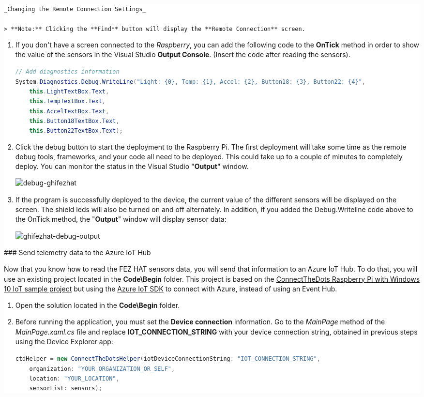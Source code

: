 	_Changing the Remote Connection Settings_

	> **Note:** Clicking the **Find** button will display the **Remote Connection** screen.

1. If you don't have a screen connected to the _Raspberry_, you can add the following code to the **OnTick** method in order to show the value of the sensors in the Visual Studio **Output Console**.  (Insert the code after reading the sensors).

	````C#
	// Add diagnostics information
	System.Diagnostics.Debug.WriteLine("Light: {0}, Temp: {1}, Accel: {2}, Button18: {3}, Button22: {4}",
	    this.LightTextBox.Text,
	    this.TempTextBox.Text,
	    this.AccelTextBox.Text,
	    this.Button18TextBox.Text,
	    this.Button22TextBox.Text);
	````


1. Click the debug button to start the deployment to the Raspberry Pi.  The first deployment will take some time as the remote debug tools, frameworks, and your code all need to be deployed.  This could take up to a couple of minutes to completely deploy.  You can monitor the status in the Visual Studio "**Output**" window.

	![debug-ghifezhat](Images/debug-ghifezhat.png?raw=true)

8. If the program is successfully deployed to the device, the current value of the different sensors will be displayed on the screen. The shield leds will also be turned on and off alternately. In addition, if you added the Debug.Writeline code above to the OnTick method, the "**Output**" window will display sensor data:

	![ghifezhat-debug-output](Images/ghifezhat-debug-output.png?raw=true)

<a name="Task22" />
### Send telemetry data to the Azure IoT Hub

Now that you know how to read the FEZ HAT sensors data, you will send that information to an Azure IoT Hub. To do that, you will use an existing project located in the **Code\Begin** folder. This project is based on the [ConnectTheDots Raspberry Pi with Windows 10 IoT sample project](https://github.com/Azure/connectthedots/tree/master/Devices/DirectlyConnectedDevices/WindowsIoTCorePi2) but using the [Azure IoT SDK](https://github.com/Azure/azure-iot-sdks) to connect with Azure, instead of using an Event Hub.

1. Open the solution located in the **Code\Begin** folder.

2. Before running the application, you must set the **Device connection** information. Go to the _MainPage_ method of the _MainPage.xaml.cs_ file and replace **IOT_CONNECTION_STRING** with your device connection string, obtained in previous steps using the Device Explorer app:

	````C#
	ctdHelper = new ConnectTheDotsHelper(iotDeviceConnectionString: "IOT_CONNECTION_STRING",
	    organization: "YOUR_ORGANIZATION_OR_SELF",
	    location: "YOUR_LOCATION",
	    sensorList: sensors);
	````
